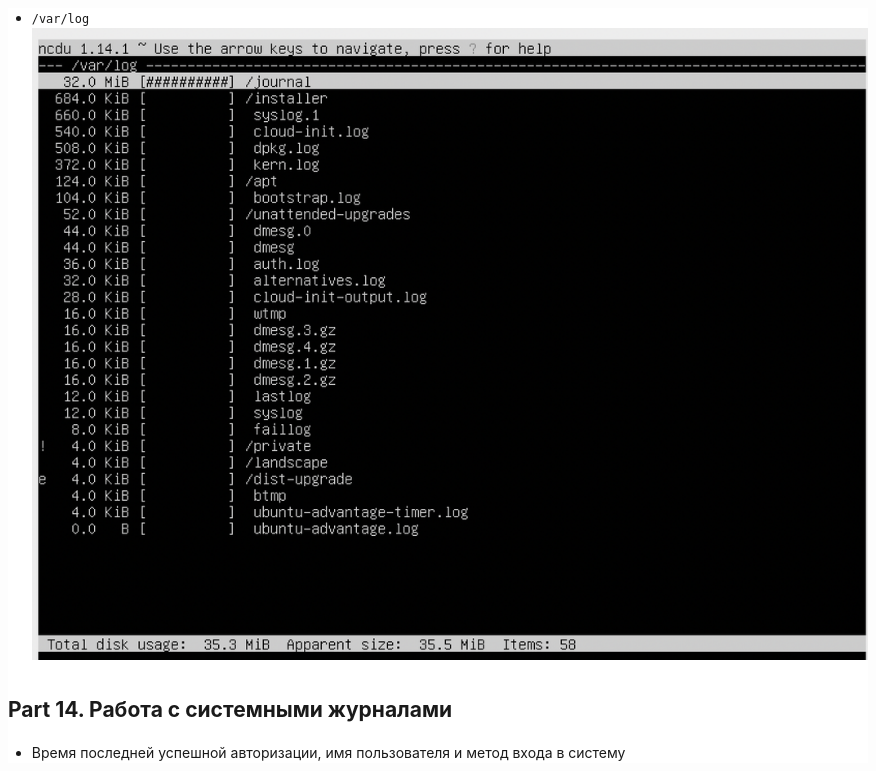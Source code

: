 * `/var/log`<br>![Вывод команды ncdu /var/log](src/screens/13.3.png)<br>

## Part 14. Работа с системными журналами
* Время последней успешной авторизации, имя пользователя и метод входа в систему<br>